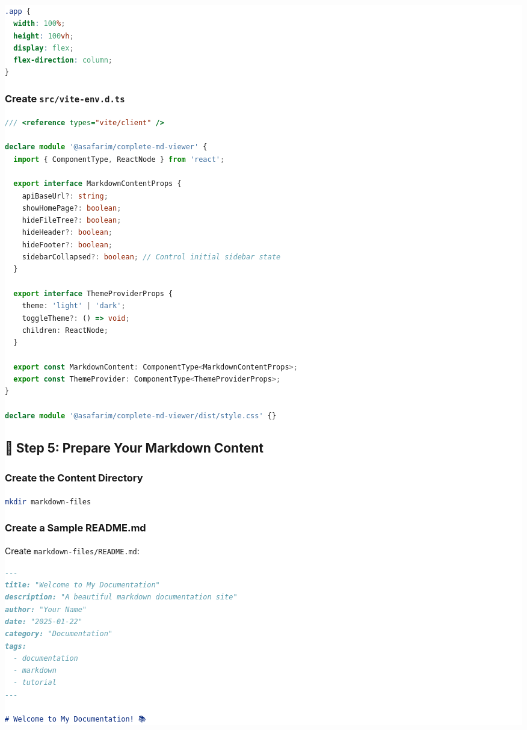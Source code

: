```css
.app {
  width: 100%;
  height: 100vh;
  display: flex;
  flex-direction: column;
}
```

### Create `src/vite-env.d.ts`

```typescript
/// <reference types="vite/client" />

declare module '@asafarim/complete-md-viewer' {
  import { ComponentType, ReactNode } from 'react';
  
  export interface MarkdownContentProps {
    apiBaseUrl?: string;
    showHomePage?: boolean;
    hideFileTree?: boolean;
    hideHeader?: boolean;
    hideFooter?: boolean;
    sidebarCollapsed?: boolean; // Control initial sidebar state
  }
  
  export interface ThemeProviderProps {
    theme: 'light' | 'dark';
    toggleTheme?: () => void;
    children: ReactNode;
  }
  
  export const MarkdownContent: ComponentType<MarkdownContentProps>;
  export const ThemeProvider: ComponentType<ThemeProviderProps>;
}

declare module '@asafarim/complete-md-viewer/dist/style.css' {}
```

## 📁 Step 5: Prepare Your Markdown Content

### Create the Content Directory

```bash
mkdir markdown-files
```

### Create a Sample README.md

Create `markdown-files/README.md`:

```markdown
---
title: "Welcome to My Documentation"
description: "A beautiful markdown documentation site"
author: "Your Name"
date: "2025-01-22"
category: "Documentation"
tags:
  - documentation
  - markdown
  - tutorial
---

# Welcome to My Documentation! 📚
```